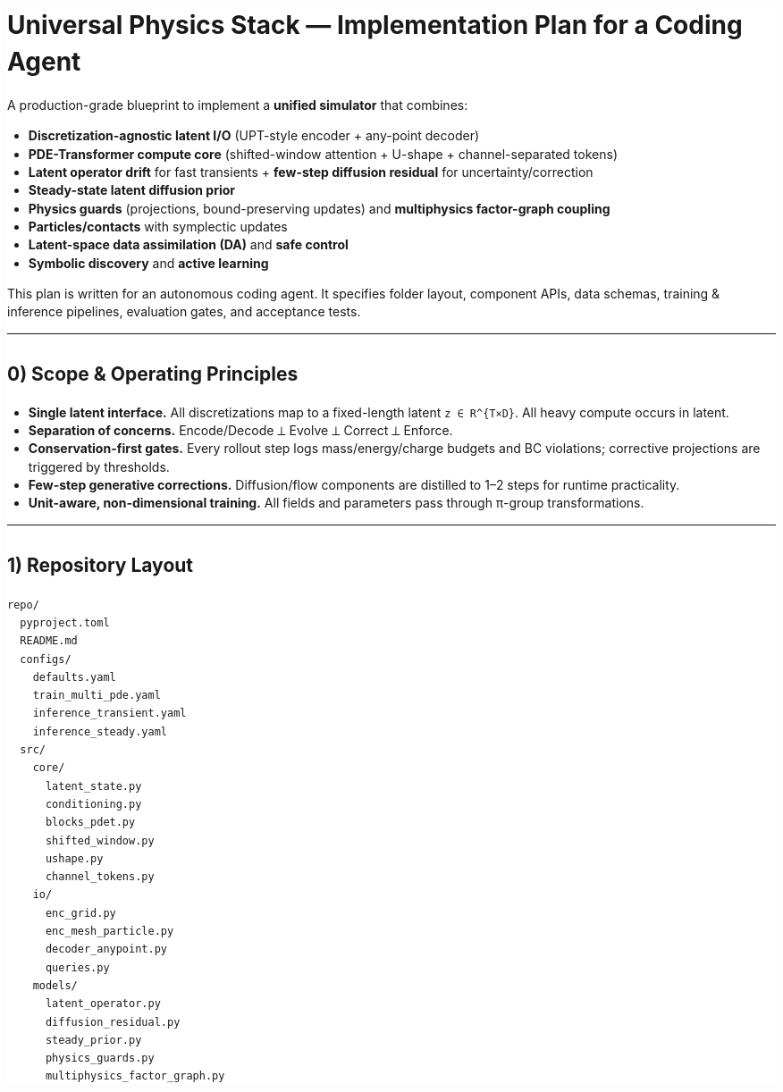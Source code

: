 # Universal Physics Stack — Implementation Plan for a Coding Agent

A production-grade blueprint to implement a **unified simulator** that combines:
- **Discretization-agnostic latent I/O** (UPT-style encoder + any-point decoder)
- **PDE-Transformer compute core** (shifted-window attention + U-shape + channel-separated tokens)
- **Latent operator drift** for fast transients + **few-step diffusion residual** for uncertainty/correction
- **Steady-state latent diffusion prior**
- **Physics guards** (projections, bound-preserving updates) and **multiphysics factor-graph coupling**
- **Particles/contacts** with symplectic updates
- **Latent-space data assimilation (DA)** and **safe control**
- **Symbolic discovery** and **active learning**

This plan is written for an autonomous coding agent. It specifies folder layout, component APIs, data schemas, training & inference pipelines, evaluation gates, and acceptance tests.

---

## 0) Scope & Operating Principles
- **Single latent interface.** All discretizations map to a fixed-length latent `z ∈ R^{T×D}`. All heavy compute occurs in latent.
- **Separation of concerns.** Encode/Decode ⟂ Evolve ⟂ Correct ⟂ Enforce.
- **Conservation-first gates.** Every rollout step logs mass/energy/charge budgets and BC violations; corrective projections are triggered by thresholds.
- **Few-step generative corrections.** Diffusion/flow components are distilled to 1–2 steps for runtime practicality.
- **Unit-aware, non-dimensional training.** All fields and parameters pass through π-group transformations.

---

## 1) Repository Layout
```
repo/
  pyproject.toml
  README.md
  configs/
    defaults.yaml
    train_multi_pde.yaml
    inference_transient.yaml
    inference_steady.yaml
  src/
    core/
      latent_state.py
      conditioning.py
      blocks_pdet.py
      shifted_window.py
      ushape.py
      channel_tokens.py
    io/
      enc_grid.py
      enc_mesh_particle.py
      decoder_anypoint.py
      queries.py
    models/
      latent_operator.py
      diffusion_residual.py
      steady_prior.py
      physics_guards.py
      multiphysics_factor_graph.py
```